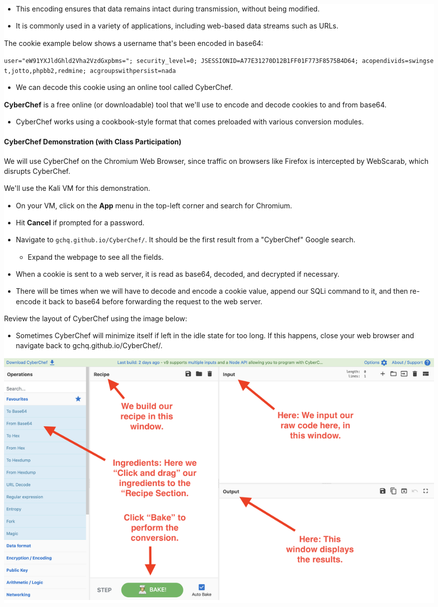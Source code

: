 - This encoding ensures that data remains intact during transmission, without being modified. 

- It is commonly used in a variety of applications, including web-based data streams such as URLs.

The cookie example below shows a username that's been encoded in base64:

`user="eW91YXJldGhld2Vha2VzdGxpbms="; security_level=0; JSESSIONID=A77E31270D12B1FF01F773F8575B4D64; acopendivids=swingset,jotto,phpbb2,redmine; acgroupswithpersist=nada`

- We can decode this cookie using an online tool called CyberChef. 

**CyberChef** is a free online (or downloadable) tool that we'll use to encode and decode cookies to and from base64.

- CyberChef works using a cookbook-style format that comes preloaded with various conversion modules. 

#### CyberChef Demonstration (with Class Participation)

We will use CyberChef on the Chromium Web Browser, since traffic on browsers like Firefox is intercepted by WebScarab, which disrupts CyberChef.

We'll use the Kali VM for this demonstration. 

- On your VM, click on the **App** menu in the top-left corner and search for Chromium. 

- Hit **Cancel** if prompted for a password. 

- Navigate to `gchq.github.io/CyberChef/`. It should be the first result from a "CyberChef" Google search.

   - Expand the webpage to see all the fields.

- When a cookie is sent to a web server, it is read as base64, decoded, and decrypted if necessary.

- There will be times when we will have to decode and encode a cookie value, append our SQLi command to it, and then re-encode it back to base64 before forwarding the request to the web server.

Review the layout of CyberChef using the image below:
  - Sometimes CyberChef will minimize itself if left in the idle state for too long. If this happens, close your web browser and navigate back to gchq.github.io/CyberChef/. 

![CyberChef Overview](Images/CyberChef_Overview.png)
